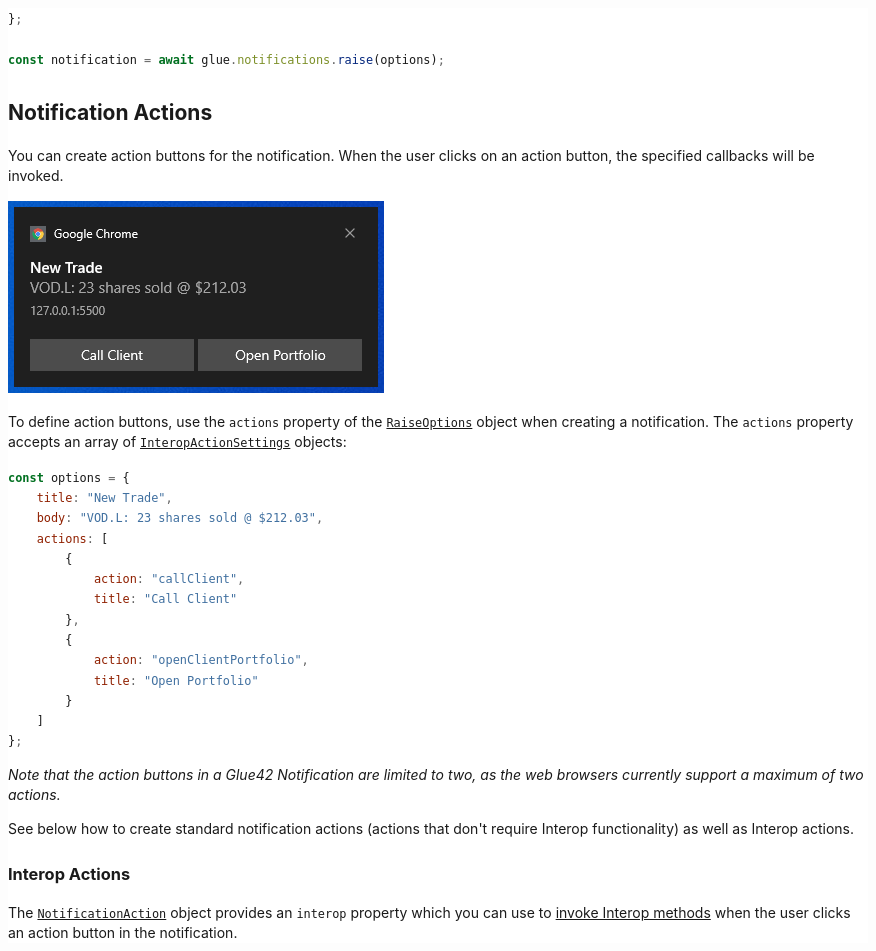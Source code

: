 ```javascript
};

const notification = await glue.notifications.raise(options);
```

## Notification Actions

You can create action buttons for the notification. When the user clicks on an action button, the specified callbacks will be invoked. 

![Actions](../../../images/notifications/actions.png)

To define action buttons, use the `actions` property of the [`RaiseOptions`](../../../reference/core/latest/notifications/index.html#RaiseOptions) object when creating a notification. The `actions` property accepts an array of [`InteropActionSettings`](../../../reference/core/latest/notifications/index.html#!InteropActionSettings) objects:

```javascript
const options = {
    title: "New Trade",
    body: "VOD.L: 23 shares sold @ $212.03",
    actions: [
        {
            action: "callClient",
            title: "Call Client"
        },
        {
            action: "openClientPortfolio",
            title: "Open Portfolio"
        }
    ]
};
```

*Note that the action buttons in a Glue42 Notification are limited to two, as the web browsers currently support a maximum of two actions.*

See below how to create standard notification actions (actions that don't require Interop functionality) as well as Interop actions.

### Interop Actions

The [`NotificationAction`](../../../reference/core/latest/notifications/index.html#NotificationAction) object provides an `interop` property which you can use to [invoke Interop methods](../../data-sharing-between-apps/interop/index.html#method_invocation) when the user clicks an action button in the notification.
